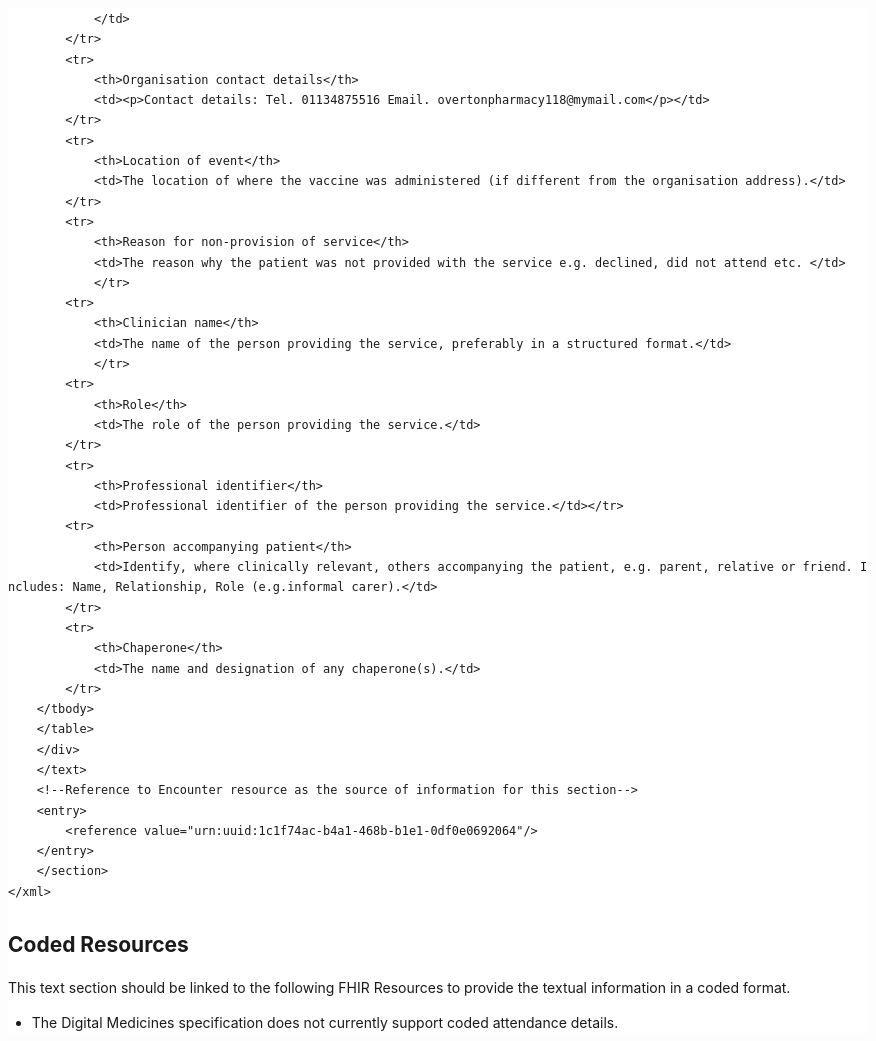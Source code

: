 ```
			</td>
  		</tr>
		<tr>
   			<th>Organisation contact details</th>
   			<td><p>Contact details: Tel. 01134875516 Email. overtonpharmacy118@mymail.com</p></td>
  		</tr>
		<tr>
   			<th>Location of event</th>
   			<td>The location of where the vaccine was administered (if different from the organisation address).</td>
  		</tr>
		<tr>
   			<th>Reason for non-provision of service</th>
   			<td>The reason why the patient was not provided with the service e.g. declined, did not attend etc. </td>
   			</tr>
		<tr>
   			<th>Clinician name</th>
   			<td>The name of the person providing the service, preferably in a structured format.</td>
   			</tr>
		<tr>
   			<th>Role</th>
   			<td>The role of the person providing the service.</td>
  		</tr>
		<tr>
   			<th>Professional identifier</th>
   			<td>Professional identifier of the person providing the service.</td></tr>
		<tr>
   			<th>Person accompanying patient</th>
   			<td>Identify, where clinically relevant, others accompanying the patient, e.g. parent, relative or friend. Includes: Name, Relationship, Role (e.g.informal carer).</td>
  		</tr>
		<tr>
   			<th>Chaperone</th>
   			<td>The name and designation of any chaperone(s).</td>
  		</tr>
	</tbody>
	</table>
	</div>
	</text>
	<!--Reference to Encounter resource as the source of information for this section-->
	<entry>
		<reference value="urn:uuid:1c1f74ac-b4a1-468b-b1e1-0df0e0692064"/>
	</entry>
	</section>
</xml>
```

## Coded Resources ##

This text section should be linked to the following FHIR Resources to provide the textual information in a coded format.

- The Digital Medicines specification does not currently support coded attendance details.






